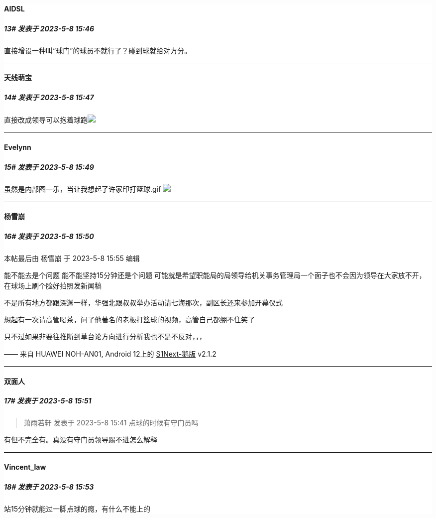 ####  AIDSL  
##### 13#       发表于 2023-5-8 15:46

直接增设一种叫“球门”的球员不就行了？碰到球就给对方分。

*****

####  天线萌宝  
##### 14#       发表于 2023-5-8 15:47

直接改成领导可以抱着球跑<img src="https://static.saraba1st.com/image/smiley/face2017/067.png" referrerpolicy="no-referrer">

*****

####  Evelynn  
##### 15#       发表于 2023-5-8 15:49

虽然是内部图一乐，当让我想起了许家印打篮球.gif
<img src="https://img.soogif.com/6Q0p6PzncM7JxQVAyyHSSDicweLdz7LD.gif" referrerpolicy="no-referrer">

*****

####  杨雪崩  
##### 16#       发表于 2023-5-8 15:50

 本帖最后由 杨雪崩 于 2023-5-8 15:55 编辑 

能不能去是个问题
能不能坚持15分钟还是个问题
可能就是希望职能局的局领导给机关事务管理局一个面子也不会因为领导在大家放不开，在球场上刷个脸好拍照发新闻稿

不是所有地方都跟深渊一样，华强北跟叔叔举办活动请七海那次，副区长还来参加开幕仪式

想起有一次请高管喝茶，问了他著名的老板打篮球的视频，高管自己都绷不住笑了

只不过如果非要往推断到草台论方向进行分析我也不是不反对，，，

—— 来自 HUAWEI NOH-AN01, Android 12上的 [S1Next-鹅版](https://github.com/ykrank/S1-Next/releases) v2.1.2

*****

####  双面人  
##### 17#       发表于 2023-5-8 15:51

<blockquote>萧雨若轩 发表于 2023-5-8 15:41
点球的时候有守门员吗</blockquote>
有但不完全有。真没有守门员领导踢不进怎么解释

*****

####  Vincent_law  
##### 18#       发表于 2023-5-8 15:53

站15分钟就能过一脚点球的瘾，有什么不能上的
